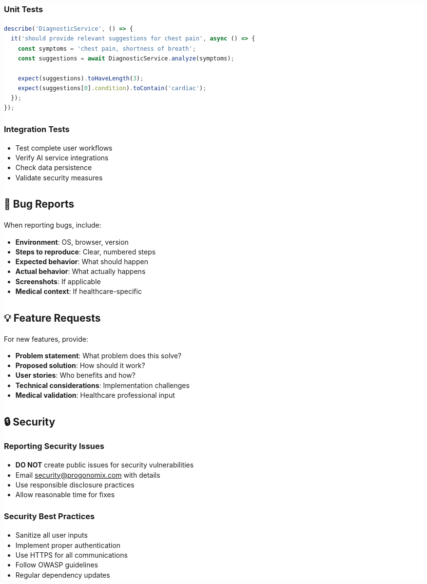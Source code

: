 ### Unit Tests
```typescript
describe('DiagnosticService', () => {
  it('should provide relevant suggestions for chest pain', async () => {
    const symptoms = 'chest pain, shortness of breath';
    const suggestions = await DiagnosticService.analyze(symptoms);
    
    expect(suggestions).toHaveLength(3);
    expect(suggestions[0].condition).toContain('cardiac');
  });
});
```

### Integration Tests
- Test complete user workflows
- Verify AI service integrations
- Check data persistence
- Validate security measures

## 🐛 Bug Reports

When reporting bugs, include:
- **Environment**: OS, browser, version
- **Steps to reproduce**: Clear, numbered steps
- **Expected behavior**: What should happen
- **Actual behavior**: What actually happens
- **Screenshots**: If applicable
- **Medical context**: If healthcare-specific

## 💡 Feature Requests

For new features, provide:
- **Problem statement**: What problem does this solve?
- **Proposed solution**: How should it work?
- **User stories**: Who benefits and how?
- **Technical considerations**: Implementation challenges
- **Medical validation**: Healthcare professional input

## 🔒 Security

### Reporting Security Issues
- **DO NOT** create public issues for security vulnerabilities
- Email security@progonomix.com with details
- Use responsible disclosure practices
- Allow reasonable time for fixes

### Security Best Practices
- Sanitize all user inputs
- Implement proper authentication
- Use HTTPS for all communications
- Follow OWASP guidelines
- Regular dependency updates
